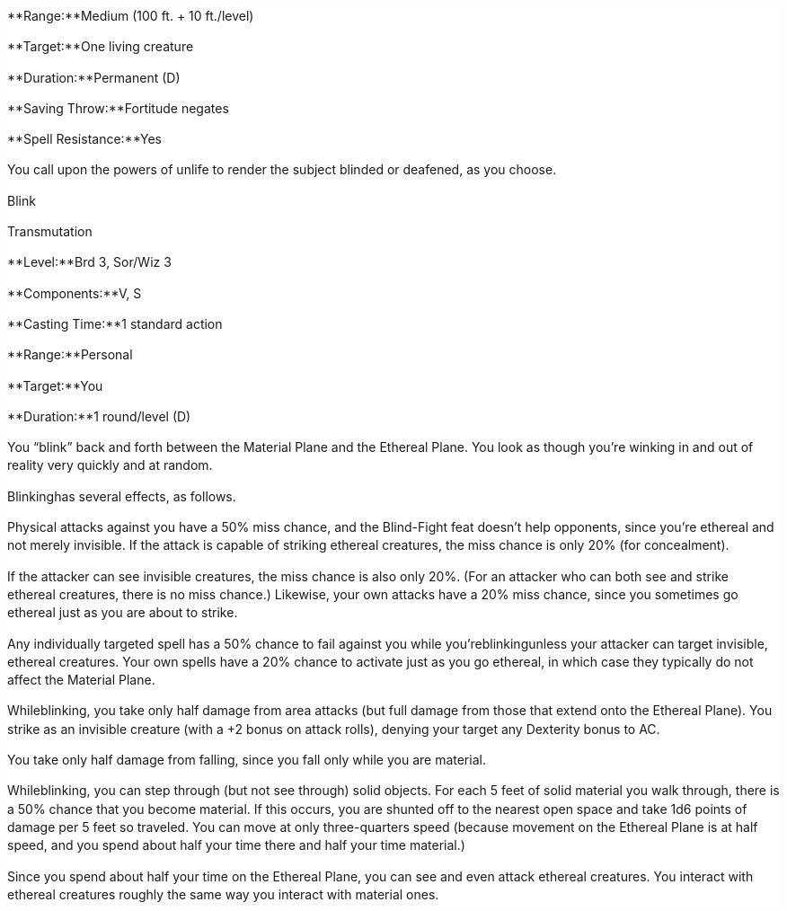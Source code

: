 **Range:**Medium (100 ft. + 10 ft./level)

**Target:**One living creature

**Duration:**Permanent (D)

**Saving Throw:**Fortitude negates

**Spell Resistance:**Yes

You call upon the powers of unlife to render the subject blinded or deafened, as you choose.





Blink

Transmutation

**Level:**Brd 3, Sor/Wiz 3

**Components:**V, S

**Casting Time:**1 standard action

**Range:**Personal

**Target:**You

**Duration:**1 round/level (D)

You “blink” back and forth between the Material Plane and the Ethereal Plane. You look as though you’re winking in and out of reality very quickly and at random.

Blinkinghas several effects, as follows.

Physical attacks against you have a 50% miss chance, and the Blind-Fight feat doesn’t help opponents, since you’re ethereal and not merely invisible. If the attack is capable of striking ethereal creatures, the miss chance is only 20% (for concealment).

If the attacker can see invisible creatures, the miss chance is also only 20%. (For an attacker who can both see and strike ethereal creatures, there is no miss chance.) Likewise, your own attacks have a 20% miss chance, since you sometimes go ethereal just as you are about to strike.

Any individually targeted spell has a 50% chance to fail against you while you’reblinkingunless your attacker can target invisible, ethereal creatures. Your own spells have a 20% chance to activate just as you go ethereal, in which case they typically do not affect the Material Plane.

Whileblinking, you take only half damage from area attacks (but full damage from those that extend onto the Ethereal Plane). You strike as an invisible creature (with a +2 bonus on attack rolls), denying your target any Dexterity bonus to AC.

You take only half damage from falling, since you fall only while you are material.

Whileblinking, you can step through (but not see through) solid objects. For each 5 feet of solid material you walk through, there is a 50% chance that you become material. If this occurs, you are shunted off to the nearest open space and take 1d6 points of damage per 5 feet so traveled. You can move at only three-quarters speed (because movement on the Ethereal Plane is at half speed, and you spend about half your time there and half your time material.)

Since you spend about half your time on the Ethereal Plane, you can see and even attack ethereal creatures. You interact with ethereal creatures roughly the same way you interact with material ones.
